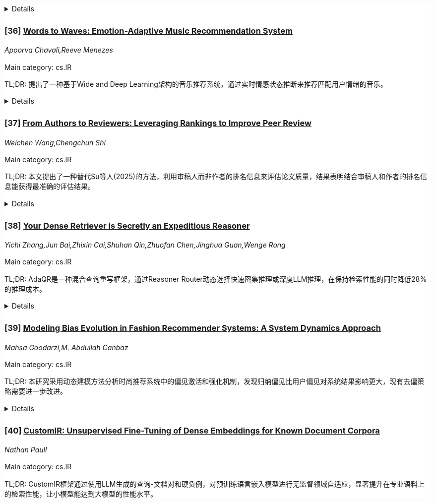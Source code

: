 
<details><summary>Details</summary></details>


### [36] [Words to Waves: Emotion-Adaptive Music Recommendation System](https://arxiv.org/abs/2510.21724)
*Apoorva Chavali,Reeve Menezes*

Main category: cs.IR

TL;DR: 提出了一种基于Wide and Deep Learning架构的音乐推荐系统，通过实时情感状态推断来推荐匹配用户情绪的音乐。


<details><summary>Details</summary></details>


### [37] [From Authors to Reviewers: Leveraging Rankings to Improve Peer Review](https://arxiv.org/abs/2510.21726)
*Weichen Wang,Chengchun Shi*

Main category: cs.IR

TL;DR: 本文提出了一种替代Su等人(2025)的方法，利用审稿人而非作者的排名信息来评估论文质量，结果表明结合审稿人和作者的排名信息能获得最准确的评估结果。


<details><summary>Details</summary></details>


### [38] [Your Dense Retriever is Secretly an Expeditious Reasoner](https://arxiv.org/abs/2510.21727)
*Yichi Zhang,Jun Bai,Zhixin Cai,Shuhan Qin,Zhuofan Chen,Jinghua Guan,Wenge Rong*

Main category: cs.IR

TL;DR: AdaQR是一种混合查询重写框架，通过Reasoner Router动态选择快速密集推理或深度LLM推理，在保持检索性能的同时降低28%的推理成本。


<details><summary>Details</summary></details>


### [39] [Modeling Bias Evolution in Fashion Recommender Systems: A System Dynamics Approach](https://arxiv.org/abs/2510.21728)
*Mahsa Goodarzi,M. Abdullah Canbaz*

Main category: cs.IR

TL;DR: 本研究采用动态建模方法分析时尚推荐系统中的偏见激活和强化机制，发现归纳偏见比用户偏见对系统结果影响更大，现有去偏策略需要进一步改进。


<details><summary>Details</summary></details>


### [40] [CustomIR: Unsupervised Fine-Tuning of Dense Embeddings for Known Document Corpora](https://arxiv.org/abs/2510.21729)
*Nathan Paull*

Main category: cs.IR

TL;DR: CustomIR框架通过使用LLM生成的查询-文档对和硬负例，对预训练语言嵌入模型进行无监督领域自适应，显著提升在专业语料上的检索性能，让小模型能达到大模型的性能水平。
